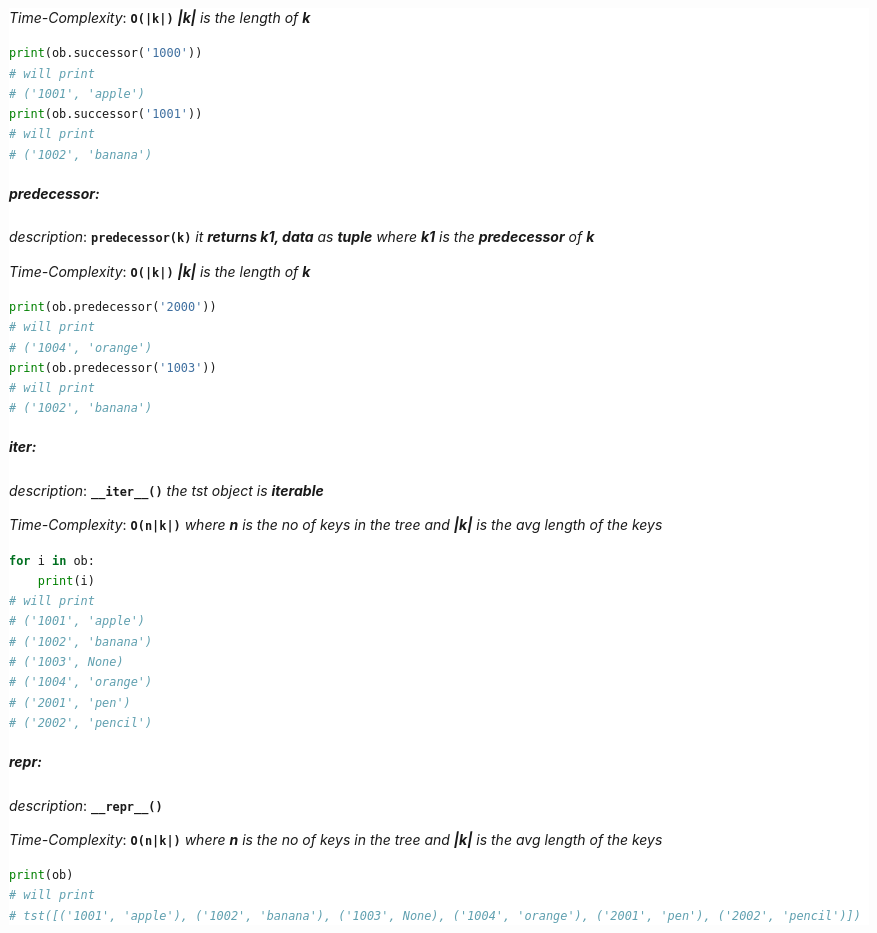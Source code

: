   *Time-Complexity*: **`O(|k|)`** ***|k|** is the length of **k*** 
  
  ```python
  print(ob.successor('1000'))
  # will print
  # ('1001', 'apple')
  print(ob.successor('1001'))
  # will print
  # ('1002', 'banana')
  ```

##### predecessor:

  *description*: **`predecessor(k)`** *it **returns k1, data** as **tuple** where **k1** is the **predecessor** of **k***
  
  *Time-Complexity*: **`O(|k|)`** ***|k|** is the length of **k*** 
  
  ```python
  print(ob.predecessor('2000'))
  # will print
  # ('1004', 'orange')
  print(ob.predecessor('1003'))
  # will print
  # ('1002', 'banana')
  ```

##### __iter__:

  *description*: **`__iter__()`** *the tst object is **iterable***
  
  *Time-Complexity*: **`O(n|k|)`** *where **n** is the no of keys in the tree and **|k|** is the avg length of the keys* 
  
  ```python
  for i in ob:
      print(i)
  # will print
  # ('1001', 'apple')
  # ('1002', 'banana')
  # ('1003', None)
  # ('1004', 'orange')
  # ('2001', 'pen')
  # ('2002', 'pencil')
  ```

##### __repr__:

  *description*: **`__repr__()`**
  
  *Time-Complexity*: **`O(n|k|)`** *where **n** is the no of keys in the tree and **|k|** is the avg length of the keys* 
  
  ```python
  print(ob)
  # will print
  # tst([('1001', 'apple'), ('1002', 'banana'), ('1003', None), ('1004', 'orange'), ('2001', 'pen'), ('2002', 'pencil')])
  ```
